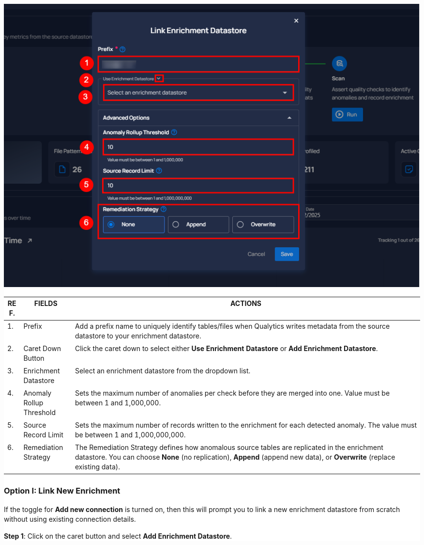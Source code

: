 ![link-enrichment](../assets/datastore-settings/link-enrichment-dark-7.png#only-dark)

| REF.              | FIELDS                  | ACTIONS                                    |
|-------------------|-------------------------|--------------------------------------------|
| 1.                | Prefix                  | Add a prefix name to uniquely identify tables/files when Qualytics writes metadata from the source datastore to your enrichment datastore. |
| 2.                | Caret Down Button  | Click the caret down to select either **Use Enrichment Datastore** or **Add Enrichment Datastore**. |
| 3.                | Enrichment Datastore | Select an enrichment datastore from the dropdown list. |
| 4. | Anomaly Rollup Threshold | Sets the maximum number of anomalies per check before they are merged into one. Value must be between 1 and 1,000,000.|
| 5. | Source Record Limit| Sets the maximum number of records written to the enrichment for each detected anomaly. The value must be between 1 and 1,000,000,000.|
| 6.| Remediation Strategy | The Remediation Strategy defines how anomalous source tables are replicated in the enrichment datastore. You can choose **None** (no replication), **Append** (append new data), or **Overwrite** (replace existing data).|

### Option I: Link New Enrichment 

If the toggle for **Add new connection** is turned on, then this will prompt you to link a new enrichment datastore from scratch without using existing connection details.

**Step 1**: Click on the caret button and select **Add Enrichment Datastore**.
